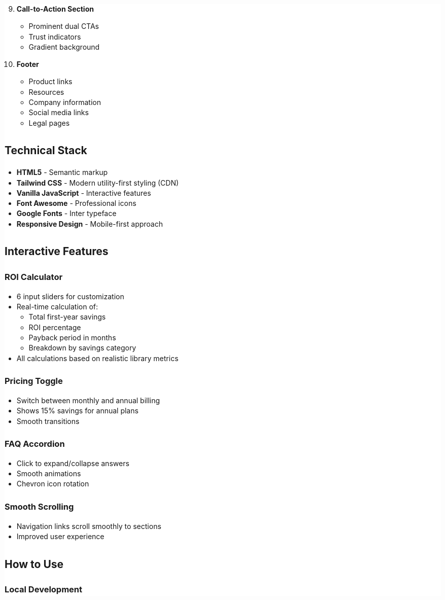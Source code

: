 9. **Call-to-Action Section**
   - Prominent dual CTAs
   - Trust indicators
   - Gradient background

10. **Footer**
    - Product links
    - Resources
    - Company information
    - Social media links
    - Legal pages

## Technical Stack

- **HTML5** - Semantic markup
- **Tailwind CSS** - Modern utility-first styling (CDN)
- **Vanilla JavaScript** - Interactive features
- **Font Awesome** - Professional icons
- **Google Fonts** - Inter typeface
- **Responsive Design** - Mobile-first approach

## Interactive Features

### ROI Calculator
- 6 input sliders for customization
- Real-time calculation of:
  - Total first-year savings
  - ROI percentage
  - Payback period in months
  - Breakdown by savings category
- All calculations based on realistic library metrics

### Pricing Toggle
- Switch between monthly and annual billing
- Shows 15% savings for annual plans
- Smooth transitions

### FAQ Accordion
- Click to expand/collapse answers
- Smooth animations
- Chevron icon rotation

### Smooth Scrolling
- Navigation links scroll smoothly to sections
- Improved user experience

## How to Use

### Local Development

